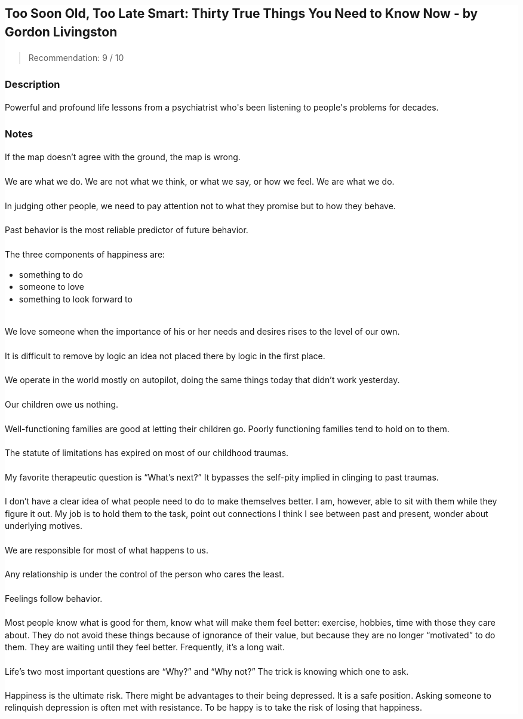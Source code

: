 ## Too Soon Old, Too Late Smart: Thirty True Things You Need to Know Now - by Gordon Livingston
> Recommendation: 9 / 10
    
### Description
Powerful and profound life lessons from a psychiatrist who's been listening to people's problems for decades.
    
### Notes
If the map doesn’t agree with the ground, the map is wrong.<br>
<br>
We are what we do. We are not what we think, or what we say, or how we feel. We are what we do.<br>
<br>
In judging other people, we need to pay attention not to what they promise but to how they behave.<br>
<br>
Past behavior is the most reliable predictor of future behavior.<br>
<br>
The three components of happiness are:<br>
* something to do<br>
* someone to love<br>
* something to look forward to<br>
<br>
We love someone when the importance of his or her needs and desires rises to the level of our own.<br>
<br>
It is difficult to remove by logic an idea not placed there by logic in the first place.<br>
<br>
We operate in the world mostly on autopilot, doing the same things today that didn’t work yesterday.<br>
<br>
Our children owe us nothing.<br>
<br>
Well-functioning families are good at letting their children go.  Poorly functioning families tend to hold on to them.<br>
<br>
The statute of limitations has expired on most of our childhood traumas.<br>
<br>
My favorite therapeutic question is “What’s next?” It bypasses the self-pity implied in clinging to past traumas.<br>
<br>
I don’t have a clear idea of what people need to do to make themselves better. I am, however, able to sit with them while they figure it out. My job is to hold them to the task, point out connections I think I see between past and present, wonder about underlying motives.<br>
<br>
We are responsible for most of what happens to us.<br>
<br>
Any relationship is under the control of the person who cares the least.<br>
<br>
Feelings follow behavior.<br>
<br>
Most people know what is good for them, know what will make them feel better: exercise, hobbies, time with those they care about. They do not avoid these things because of ignorance of their value, but because they are no longer “motivated” to do them. They are waiting until they feel better. Frequently, it’s a long wait.<br>
<br>
Life’s two most important questions are “Why?” and “Why not?” The trick is knowing which one to ask.<br>
<br>
Happiness is the ultimate risk.  There might be advantages to their being depressed.  It is a safe position.  Asking someone to relinquish depression is often met with resistance. To be happy is to take the risk of losing that happiness.<br>